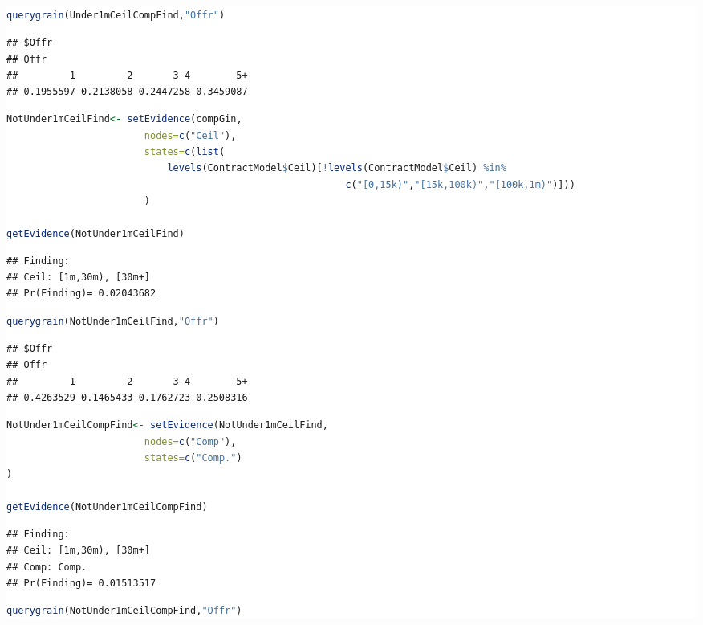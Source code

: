 ```r
querygrain(Under1mCeilCompFind,"Offr")
```

```
## $Offr
## Offr
##         1         2       3-4        5+ 
## 0.1955597 0.2138058 0.2447258 0.3459087
```

```r
NotUnder1mCeilFind<- setEvidence(compGin, 
                        nodes=c("Ceil"),
                        states=c(list(
                            levels(ContractModel$Ceil)[!levels(ContractModel$Ceil) %in%
                                                           c("[0,15k)","[15k,100k)","[100k,1m)")]))
                        )

getEvidence(NotUnder1mCeilFind)
```

```
## Finding: 
## Ceil: [1m,30m), [30m+]
## Pr(Finding)= 0.02043682
```

```r
querygrain(NotUnder1mCeilFind,"Offr")
```

```
## $Offr
## Offr
##         1         2       3-4        5+ 
## 0.4263529 0.1465433 0.1762723 0.2508316
```

```r
NotUnder1mCeilCompFind<- setEvidence(NotUnder1mCeilFind, 
                        nodes=c("Comp"),
                        states=c("Comp.")
)

getEvidence(NotUnder1mCeilCompFind)
```

```
## Finding: 
## Ceil: [1m,30m), [30m+]
## Comp: Comp.
## Pr(Finding)= 0.01513517
```

```r
querygrain(NotUnder1mCeilCompFind,"Offr")
```
